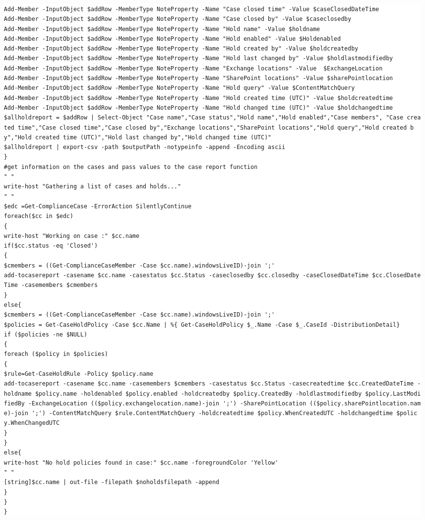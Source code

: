   ```
Add-Member -InputObject $addRow -MemberType NoteProperty -Name "Case closed time" -Value $caseClosedDateTime
Add-Member -InputObject $addRow -MemberType NoteProperty -Name "Case closed by" -Value $caseclosedby
Add-Member -InputObject $addRow -MemberType NoteProperty -Name "Hold name" -Value $holdname
Add-Member -InputObject $addRow -MemberType NoteProperty -Name "Hold enabled" -Value $Holdenabled
Add-Member -InputObject $addRow -MemberType NoteProperty -Name "Hold created by" -Value $holdcreatedby
Add-Member -InputObject $addRow -MemberType NoteProperty -Name "Hold last changed by" -Value $holdlastmodifiedby
Add-Member -InputObject $addRow -MemberType NoteProperty -Name "Exchange locations" -Value  $ExchangeLocation
Add-Member -InputObject $addRow -MemberType NoteProperty -Name "SharePoint locations" -Value $sharePointlocation
Add-Member -InputObject $addRow -MemberType NoteProperty -Name "Hold query" -Value $ContentMatchQuery
Add-Member -InputObject $addRow -MemberType NoteProperty -Name "Hold created time (UTC)" -Value $holdcreatedtime
Add-Member -InputObject $addRow -MemberType NoteProperty -Name "Hold changed time (UTC)" -Value $holdchangedtime
$allholdreport = $addRow | Select-Object "Case name","Case status","Hold name","Hold enabled","Case members", "Case created time","Case closed time","Case closed by","Exchange locations","SharePoint locations","Hold query","Hold created by","Hold created time (UTC)","Hold last changed by","Hold changed time (UTC)"
$allholdreport | export-csv -path $outputPath -notypeinfo -append -Encoding ascii 
}
#get information on the cases and pass values to the case report function
" "
write-host "Gathering a list of cases and holds..."
" "
$edc =Get-ComplianceCase -ErrorAction SilentlyContinue
foreach($cc in $edc)
{
write-host "Working on case :" $cc.name
if($cc.status -eq 'Closed')
{
$cmembers = ((Get-ComplianceCaseMember -Case $cc.name).windowsLiveID)-join ';'
add-tocasereport -casename $cc.name -casestatus $cc.Status -caseclosedby $cc.closedby -caseClosedDateTime $cc.ClosedDateTime -casemembers $cmembers 
}
else{
$cmembers = ((Get-ComplianceCaseMember -Case $cc.name).windowsLiveID)-join ';'
$policies = Get-CaseHoldPolicy -Case $cc.Name | %{ Get-CaseHoldPolicy $_.Name -Case $_.CaseId -DistributionDetail}
if ($policies -ne $NULL)
{
foreach ($policy in $policies)
{
$rule=Get-CaseHoldRule -Policy $policy.name
add-tocasereport -casename $cc.name -casemembers $cmembers -casestatus $cc.Status -casecreatedtime $cc.CreatedDateTime -holdname $policy.name -holdenabled $policy.enabled -holdcreatedby $policy.CreatedBy -holdlastmodifiedby $policy.LastModifiedBy -ExchangeLocation (($policy.exchangelocation.name)-join ';') -SharePointLocation (($policy.sharePointlocation.name)-join ';') -ContentMatchQuery $rule.ContentMatchQuery -holdcreatedtime $policy.WhenCreatedUTC -holdchangedtime $policy.WhenChangedUTC
}
}
else{
write-host "No hold policies found in case:" $cc.name -foregroundColor 'Yellow'
" "
[string]$cc.name | out-file -filepath $noholdsfilepath -append 
}
}
}
  ```